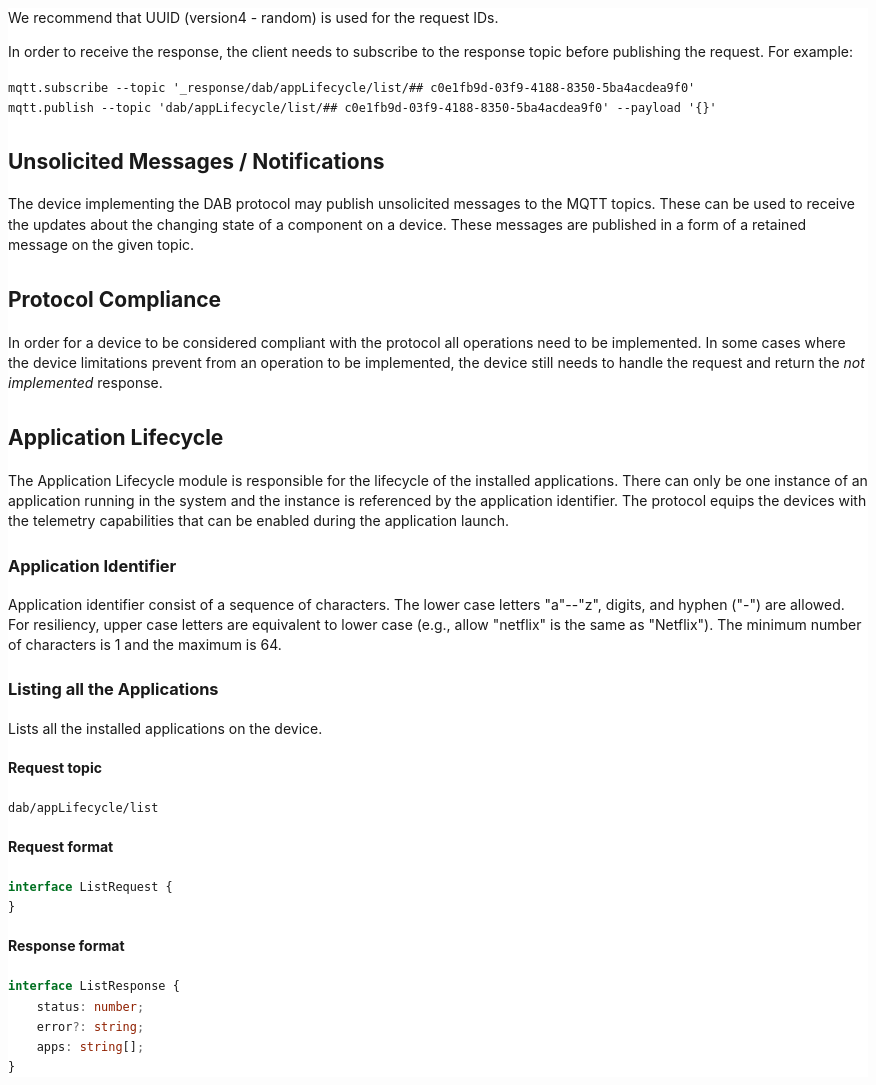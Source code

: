 We recommend that UUID (version4 - random) is used for the request IDs.

In order to receive the response, the client needs to subscribe to the response topic before publishing the request. 
For example:

```
mqtt.subscribe --topic '_response/dab/appLifecycle/list/## c0e1fb9d-03f9-4188-8350-5ba4acdea9f0'
mqtt.publish --topic 'dab/appLifecycle/list/## c0e1fb9d-03f9-4188-8350-5ba4acdea9f0' --payload '{}'
```

## Unsolicited Messages / Notifications

The device implementing the DAB protocol may publish unsolicited messages to the MQTT topics. These can be used to receive the updates about the changing state of a component on a device. These messages are published in a form of a retained message on the given topic. 

## Protocol Compliance

In order for a device to be considered compliant with the protocol all operations need to be implemented. In some cases where the device limitations prevent from an operation to be implemented, the device still needs to handle the request and return the *not implemented* response.

## Application Lifecycle

The Application Lifecycle module is responsible for the lifecycle of the installed applications. There can only be one instance of an application running in the system and the instance is referenced by the application identifier. The protocol equips the devices with the telemetry capabilities that can be enabled during the application launch.

### Application Identifier

Application identifier consist of a sequence of characters. The lower case   letters "a"--"z", digits, and hyphen ("-") are allowed. For resiliency, upper case letters are equivalent to lower case (e.g., allow "netflix" is the same as "Netflix"). The minimum number of characters is 1 and the maximum is 64.

### Listing all the Applications

Lists all the installed applications on the device.

#### Request topic

`dab/appLifecycle/list`

#### Request format
```typescript
interface ListRequest {
}
```

#### Response format
```typescript
interface ListResponse {
	status: number;
	error?: string;
	apps: string[];
}
```
